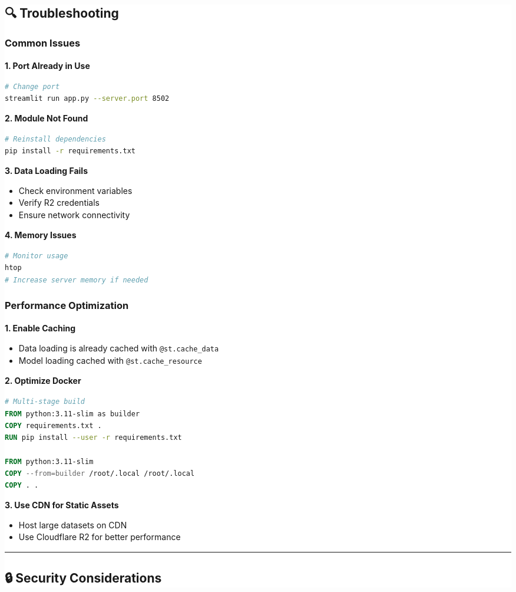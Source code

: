 
## 🔍 Troubleshooting

### Common Issues

**1. Port Already in Use**
```bash
# Change port
streamlit run app.py --server.port 8502
```

**2. Module Not Found**
```bash
# Reinstall dependencies
pip install -r requirements.txt
```

**3. Data Loading Fails**
- Check environment variables
- Verify R2 credentials
- Ensure network connectivity

**4. Memory Issues**
```bash
# Monitor usage
htop
# Increase server memory if needed
```

### Performance Optimization

**1. Enable Caching**
- Data loading is already cached with `@st.cache_data`
- Model loading cached with `@st.cache_resource`

**2. Optimize Docker**
```dockerfile
# Multi-stage build
FROM python:3.11-slim as builder
COPY requirements.txt .
RUN pip install --user -r requirements.txt

FROM python:3.11-slim
COPY --from=builder /root/.local /root/.local
COPY . .
```

**3. Use CDN for Static Assets**
- Host large datasets on CDN
- Use Cloudflare R2 for better performance

---

## 🔒 Security Considerations
